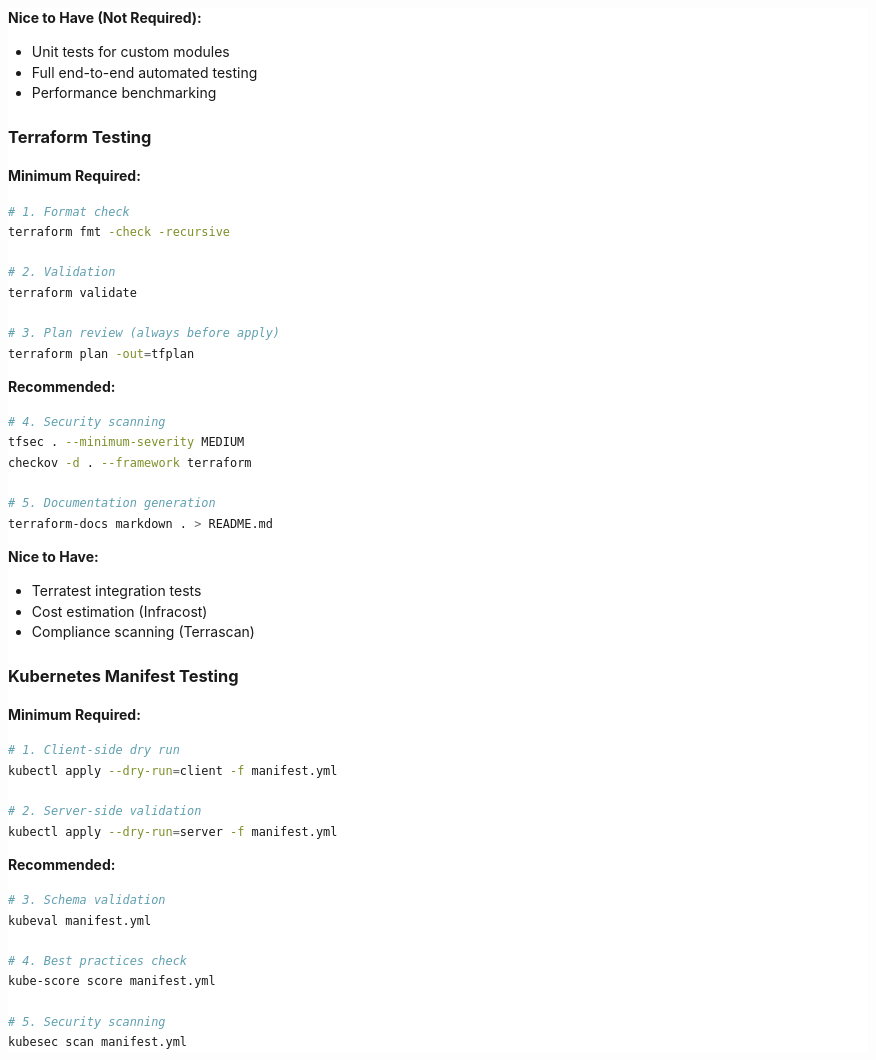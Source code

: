 **Nice to Have (Not Required):**
- Unit tests for custom modules
- Full end-to-end automated testing
- Performance benchmarking

### Terraform Testing

**Minimum Required:**
```bash
# 1. Format check
terraform fmt -check -recursive

# 2. Validation
terraform validate

# 3. Plan review (always before apply)
terraform plan -out=tfplan
```

**Recommended:**
```bash
# 4. Security scanning
tfsec . --minimum-severity MEDIUM
checkov -d . --framework terraform

# 5. Documentation generation
terraform-docs markdown . > README.md
```

**Nice to Have:**
- Terratest integration tests
- Cost estimation (Infracost)
- Compliance scanning (Terrascan)

### Kubernetes Manifest Testing

**Minimum Required:**
```bash
# 1. Client-side dry run
kubectl apply --dry-run=client -f manifest.yml

# 2. Server-side validation
kubectl apply --dry-run=server -f manifest.yml
```

**Recommended:**
```bash
# 3. Schema validation
kubeval manifest.yml

# 4. Best practices check
kube-score score manifest.yml

# 5. Security scanning
kubesec scan manifest.yml
```
